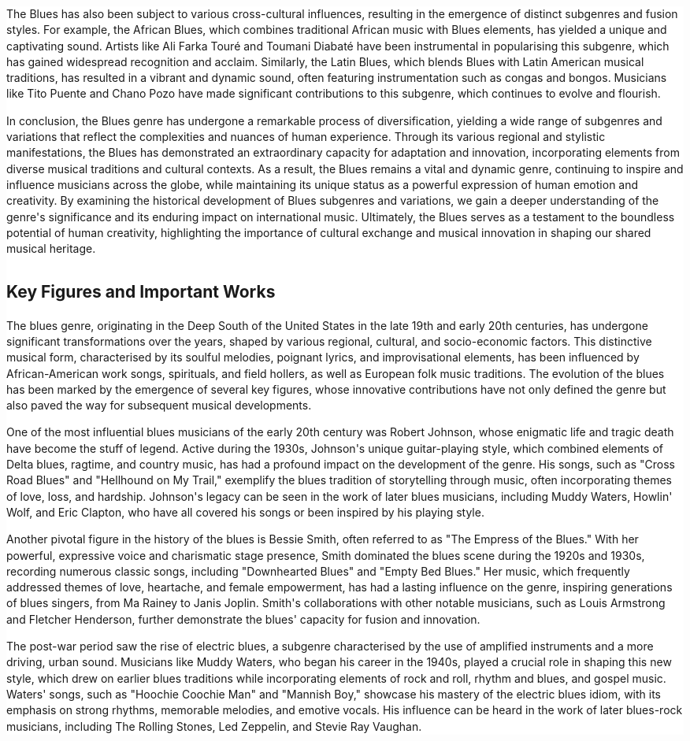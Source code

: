 The Blues has also been subject to various cross-cultural influences, resulting in the emergence of distinct subgenres and fusion styles. For example, the African Blues, which combines traditional African music with Blues elements, has yielded a unique and captivating sound. Artists like Ali Farka Touré and Toumani Diabaté have been instrumental in popularising this subgenre, which has gained widespread recognition and acclaim. Similarly, the Latin Blues, which blends Blues with Latin American musical traditions, has resulted in a vibrant and dynamic sound, often featuring instrumentation such as congas and bongos. Musicians like Tito Puente and Chano Pozo have made significant contributions to this subgenre, which continues to evolve and flourish.

In conclusion, the Blues genre has undergone a remarkable process of diversification, yielding a wide range of subgenres and variations that reflect the complexities and nuances of human experience. Through its various regional and stylistic manifestations, the Blues has demonstrated an extraordinary capacity for adaptation and innovation, incorporating elements from diverse musical traditions and cultural contexts. As a result, the Blues remains a vital and dynamic genre, continuing to inspire and influence musicians across the globe, while maintaining its unique status as a powerful expression of human emotion and creativity. By examining the historical development of Blues subgenres and variations, we gain a deeper understanding of the genre's significance and its enduring impact on international music. Ultimately, the Blues serves as a testament to the boundless potential of human creativity, highlighting the importance of cultural exchange and musical innovation in shaping our shared musical heritage.

## Key Figures and Important Works

The blues genre, originating in the Deep South of the United States in the late 19th and early 20th centuries, has undergone significant transformations over the years, shaped by various regional, cultural, and socio-economic factors. This distinctive musical form, characterised by its soulful melodies, poignant lyrics, and improvisational elements, has been influenced by African-American work songs, spirituals, and field hollers, as well as European folk music traditions. The evolution of the blues has been marked by the emergence of several key figures, whose innovative contributions have not only defined the genre but also paved the way for subsequent musical developments.

One of the most influential blues musicians of the early 20th century was Robert Johnson, whose enigmatic life and tragic death have become the stuff of legend. Active during the 1930s, Johnson's unique guitar-playing style, which combined elements of Delta blues, ragtime, and country music, has had a profound impact on the development of the genre. His songs, such as "Cross Road Blues" and "Hellhound on My Trail," exemplify the blues tradition of storytelling through music, often incorporating themes of love, loss, and hardship. Johnson's legacy can be seen in the work of later blues musicians, including Muddy Waters, Howlin' Wolf, and Eric Clapton, who have all covered his songs or been inspired by his playing style.

Another pivotal figure in the history of the blues is Bessie Smith, often referred to as "The Empress of the Blues." With her powerful, expressive voice and charismatic stage presence, Smith dominated the blues scene during the 1920s and 1930s, recording numerous classic songs, including "Downhearted Blues" and "Empty Bed Blues." Her music, which frequently addressed themes of love, heartache, and female empowerment, has had a lasting influence on the genre, inspiring generations of blues singers, from Ma Rainey to Janis Joplin. Smith's collaborations with other notable musicians, such as Louis Armstrong and Fletcher Henderson, further demonstrate the blues' capacity for fusion and innovation.

The post-war period saw the rise of electric blues, a subgenre characterised by the use of amplified instruments and a more driving, urban sound. Musicians like Muddy Waters, who began his career in the 1940s, played a crucial role in shaping this new style, which drew on earlier blues traditions while incorporating elements of rock and roll, rhythm and blues, and gospel music. Waters' songs, such as "Hoochie Coochie Man" and "Mannish Boy," showcase his mastery of the electric blues idiom, with its emphasis on strong rhythms, memorable melodies, and emotive vocals. His influence can be heard in the work of later blues-rock musicians, including The Rolling Stones, Led Zeppelin, and Stevie Ray Vaughan.
